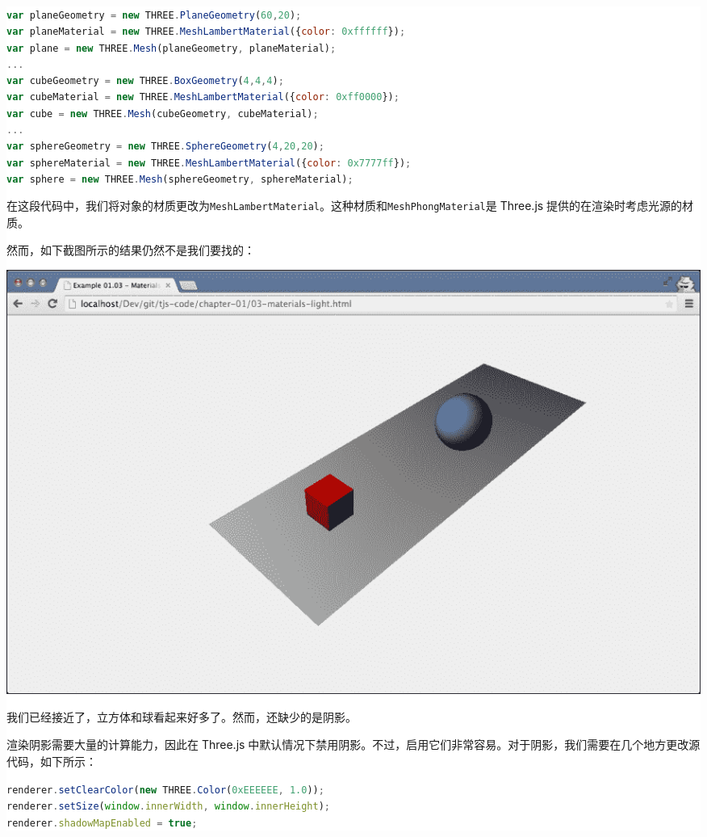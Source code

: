 ```js
var planeGeometry = new THREE.PlaneGeometry(60,20);
var planeMaterial = new THREE.MeshLambertMaterial({color: 0xffffff});
var plane = new THREE.Mesh(planeGeometry, planeMaterial);
...
var cubeGeometry = new THREE.BoxGeometry(4,4,4);
var cubeMaterial = new THREE.MeshLambertMaterial({color: 0xff0000});
var cube = new THREE.Mesh(cubeGeometry, cubeMaterial);
...
var sphereGeometry = new THREE.SphereGeometry(4,20,20);
var sphereMaterial = new THREE.MeshLambertMaterial({color: 0x7777ff});
var sphere = new THREE.Mesh(sphereGeometry, sphereMaterial);
```

在这段代码中，我们将对象的材质更改为`MeshLambertMaterial`。这种材质和`MeshPhongMaterial`是 Three.js 提供的在渲染时考虑光源的材质。

然而，如下截图所示的结果仍然不是我们要找的：

![添加材质、光源和阴影](img/2215OS_01_10.jpg)

我们已经接近了，立方体和球看起来好多了。然而，还缺少的是阴影。

渲染阴影需要大量的计算能力，因此在 Three.js 中默认情况下禁用阴影。不过，启用它们非常容易。对于阴影，我们需要在几个地方更改源代码，如下所示：

```js
renderer.setClearColor(new THREE.Color(0xEEEEEE, 1.0));
renderer.setSize(window.innerWidth, window.innerHeight);
renderer.shadowMapEnabled = true;
```
